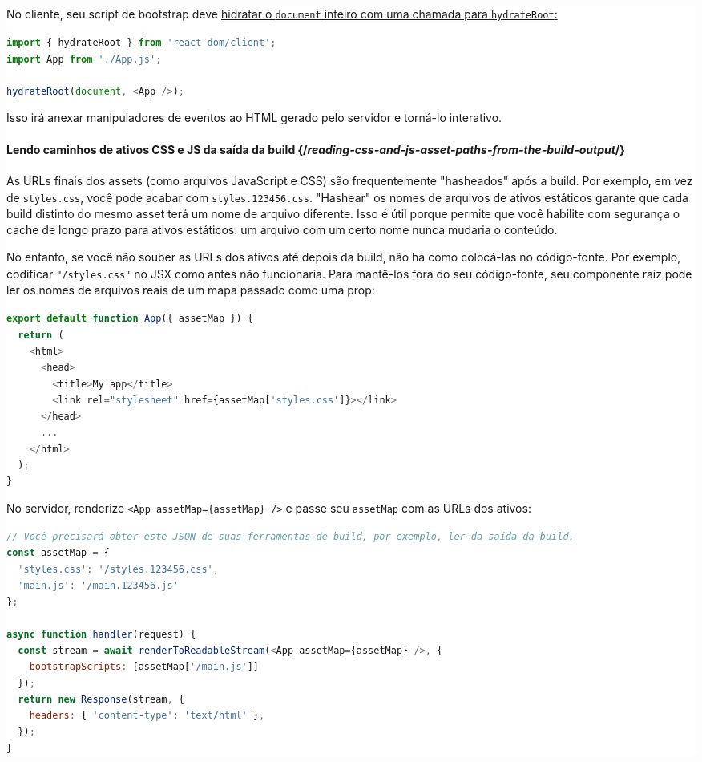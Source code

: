 No cliente, seu script de bootstrap deve [hidratar o `document` inteiro com uma chamada para `hydrateRoot`:](/reference/react-dom/client/hydrateRoot#hydrating-an-entire-document)

```js [[1, 4, "<App />"]]
import { hydrateRoot } from 'react-dom/client';
import App from './App.js';

hydrateRoot(document, <App />);
```

Isso irá anexar manipuladores de eventos ao HTML gerado pelo servidor e torná-lo interativo.

<DeepDive>

#### Lendo caminhos de ativos CSS e JS da saída da build {/*reading-css-and-js-asset-paths-from-the-build-output*/}

As URLs finais dos assets (como arquivos JavaScript e CSS) são frequentemente "hasheados" após a build. Por exemplo, em vez de `styles.css`, você pode acabar com `styles.123456.css`. "Hashear" os nomes de arquivos de ativos estáticos garante que cada build distinto do mesmo asset terá um nome de arquivo diferente. Isso é útil porque permite que você habilite com segurança o cache de longo prazo para ativos estáticos: um arquivo com um certo nome nunca mudaria o conteúdo.

No entanto, se você não souber as URLs dos ativos até depois da build, não há como colocá-las no código-fonte. Por exemplo, codificar `"/styles.css"` no JSX como antes não funcionaria. Para mantê-los fora do seu código-fonte, seu componente raiz pode ler os nomes de arquivos reais de um mapa passado como uma prop:

```js {1,6}
export default function App({ assetMap }) {
  return (
    <html>
      <head>
        <title>My app</title>
        <link rel="stylesheet" href={assetMap['styles.css']}></link>
      </head>
      ...
    </html>
  );
}
```

No servidor, renderize `<App assetMap={assetMap} />` e passe seu `assetMap` com as URLs dos ativos:

```js {1-5,8,9}
// Você precisará obter este JSON de suas ferramentas de build, por exemplo, ler da saída da build.
const assetMap = {
  'styles.css': '/styles.123456.css',
  'main.js': '/main.123456.js'
};

async function handler(request) {
  const stream = await renderToReadableStream(<App assetMap={assetMap} />, {
    bootstrapScripts: [assetMap['/main.js']]
  });
  return new Response(stream, {
    headers: { 'content-type': 'text/html' },
  });
}
```
